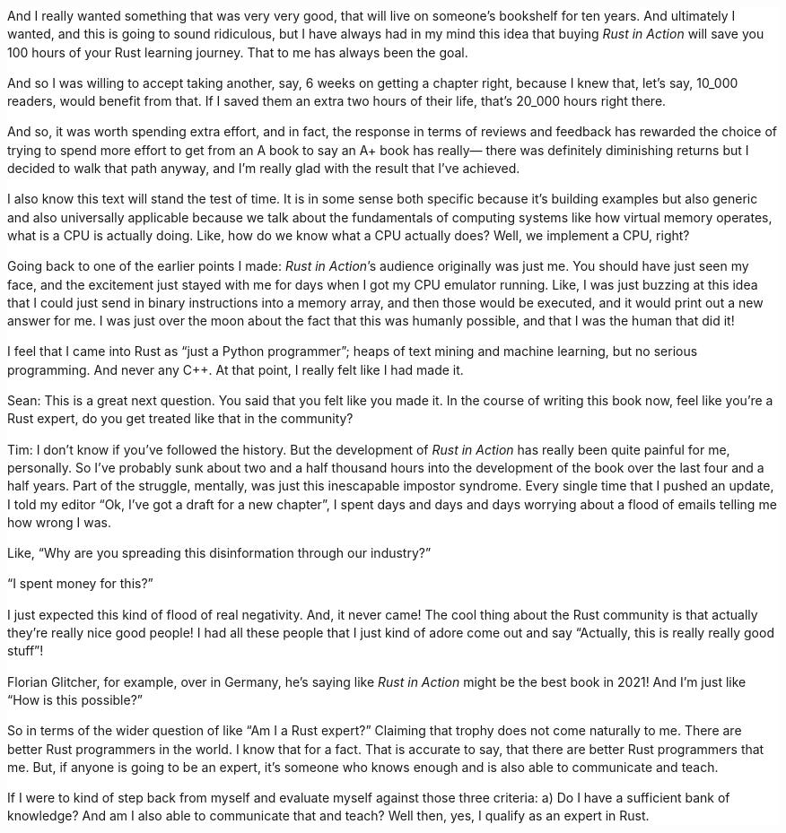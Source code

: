 And I really wanted something that was very very good, that will live on someone’s bookshelf for ten years. And ultimately I wanted, and this is going to sound ridiculous, but I have always had in my mind this idea that buying *Rust in Action* will save you 100 hours of your Rust learning journey. That to me has always been the goal.

And so I was willing to accept taking another, say, 6 weeks on getting a chapter right, because I knew that, let’s say, 10_000 readers, would benefit from that. If I saved them an extra two hours of their life, that’s 20_000 hours right there.

And so, it was worth spending extra effort, and in fact, the response in terms of reviews and feedback has rewarded the choice of trying to spend more effort to get from an A book to say an A+ book has really— there was definitely diminishing returns but I decided to walk that path anyway, and I’m really glad with the result that I’ve achieved.

I also know this text will stand the test of time. It is in some sense both specific because it’s building examples but also generic and also universally applicable because we talk about the fundamentals of computing systems like how virtual memory operates, what is a CPU is actually doing. Like, how do we know what a CPU actually does? Well, we implement a CPU, right?

Going back to one of the earlier points I made: *Rust in Action*’s audience originally was just me. You should have just seen my face, and the excitement just stayed with me for days when I got my CPU emulator running. Like, I was just buzzing at this idea that I could just send in binary instructions into a memory array, and then those would be executed, and it would print out a new answer for me. I was just over the moon about the fact that this was humanly possible, and that I was the human that did it!

I feel that I came into Rust as “just a Python programmer”; heaps of text mining and machine learning, but no serious programming. And never any C++. At that point, I really felt like I had made it. 

Sean: This is a great next question. You said that you felt like you made it. In the course of writing this book now, feel like you’re a Rust expert, do you get treated like that in the community?

Tim: I don’t know if you’ve followed the history. But the development of *Rust in Action* has really been quite painful for me, personally. So I’ve probably sunk about two and a half thousand hours into the development of the book over the last four and a half years. Part of the struggle, mentally, was just this inescapable impostor syndrome. Every single time that I pushed an update, I told my editor “Ok, I’ve got a draft for a new chapter”, I spent days and days and days worrying about a flood of emails telling me how wrong I was. 

Like, “Why are you spreading this disinformation through our industry?” 

“I spent money for this?” 

I just expected this kind of flood of real negativity. And, it never came! The cool thing about the Rust community is that actually they’re really nice good people! I had all these people that I just kind of adore come out and say “Actually, this is really really good stuff”!

Florian Glitcher, for example, over in Germany, he’s saying like *Rust in Action* might be the best book in 2021! And I’m just like “How is this possible?”

So in terms of the wider question of like “Am I a Rust expert?” Claiming that trophy does not come naturally to me. There are better Rust programmers in the world. I know that for a fact. That is accurate to say, that there are better Rust programmers that me. But, if anyone is going to be an expert, it’s someone who knows enough and is also able to communicate and teach. 

If I were to kind of step back from myself and evaluate myself  against those three criteria: a) Do I have a sufficient bank of knowledge? And am I also able to communicate that and teach? Well then, yes, I qualify as an expert in Rust.
